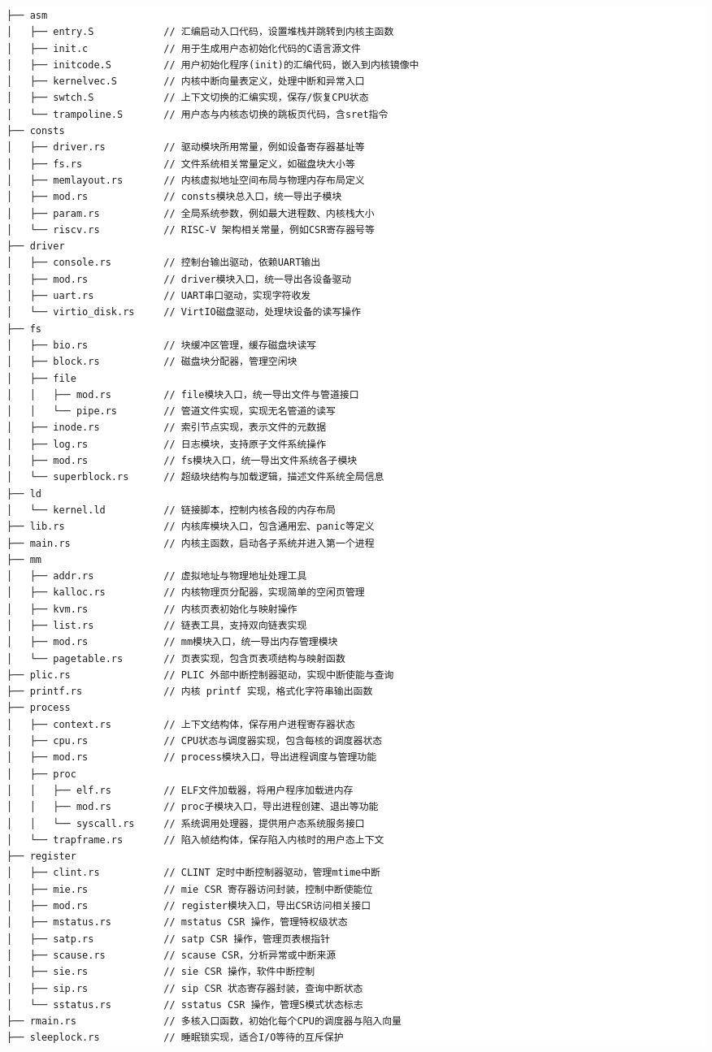 ```
├── asm
│   ├── entry.S            // 汇编启动入口代码，设置堆栈并跳转到内核主函数
│   ├── init.c             // 用于生成用户态初始化代码的C语言源文件
│   ├── initcode.S         // 用户初始化程序(init)的汇编代码，嵌入到内核镜像中
│   ├── kernelvec.S        // 内核中断向量表定义，处理中断和异常入口
│   ├── swtch.S            // 上下文切换的汇编实现，保存/恢复CPU状态
│   └── trampoline.S       // 用户态与内核态切换的跳板页代码，含sret指令
├── consts
│   ├── driver.rs          // 驱动模块所用常量，例如设备寄存器基址等
│   ├── fs.rs              // 文件系统相关常量定义，如磁盘块大小等
│   ├── memlayout.rs       // 内核虚拟地址空间布局与物理内存布局定义
│   ├── mod.rs             // consts模块总入口，统一导出子模块
│   ├── param.rs           // 全局系统参数，例如最大进程数、内核栈大小
│   └── riscv.rs           // RISC-V 架构相关常量，例如CSR寄存器号等
├── driver
│   ├── console.rs         // 控制台输出驱动，依赖UART输出
│   ├── mod.rs             // driver模块入口，统一导出各设备驱动
│   ├── uart.rs            // UART串口驱动，实现字符收发
│   └── virtio_disk.rs     // VirtIO磁盘驱动，处理块设备的读写操作
├── fs
│   ├── bio.rs             // 块缓冲区管理，缓存磁盘块读写
│   ├── block.rs           // 磁盘块分配器，管理空闲块
│   ├── file
│   │   ├── mod.rs         // file模块入口，统一导出文件与管道接口
│   │   └── pipe.rs        // 管道文件实现，实现无名管道的读写
│   ├── inode.rs           // 索引节点实现，表示文件的元数据
│   ├── log.rs             // 日志模块，支持原子文件系统操作
│   ├── mod.rs             // fs模块入口，统一导出文件系统各子模块
│   └── superblock.rs      // 超级块结构与加载逻辑，描述文件系统全局信息
├── ld
│   └── kernel.ld          // 链接脚本，控制内核各段的内存布局
├── lib.rs                 // 内核库模块入口，包含通用宏、panic等定义
├── main.rs                // 内核主函数，启动各子系统并进入第一个进程
├── mm
│   ├── addr.rs            // 虚拟地址与物理地址处理工具
│   ├── kalloc.rs          // 内核物理页分配器，实现简单的空闲页管理
│   ├── kvm.rs             // 内核页表初始化与映射操作
│   ├── list.rs            // 链表工具，支持双向链表实现
│   ├── mod.rs             // mm模块入口，统一导出内存管理模块
│   └── pagetable.rs       // 页表实现，包含页表项结构与映射函数
├── plic.rs                // PLIC 外部中断控制器驱动，实现中断使能与查询
├── printf.rs              // 内核 printf 实现，格式化字符串输出函数
├── process
│   ├── context.rs         // 上下文结构体，保存用户进程寄存器状态
│   ├── cpu.rs             // CPU状态与调度器实现，包含每核的调度器状态
│   ├── mod.rs             // process模块入口，导出进程调度与管理功能
│   ├── proc
│   │   ├── elf.rs         // ELF文件加载器，将用户程序加载进内存
│   │   ├── mod.rs         // proc子模块入口，导出进程创建、退出等功能
│   │   └── syscall.rs     // 系统调用处理器，提供用户态系统服务接口
│   └── trapframe.rs       // 陷入帧结构体，保存陷入内核时的用户态上下文
├── register
│   ├── clint.rs           // CLINT 定时中断控制器驱动，管理mtime中断
│   ├── mie.rs             // mie CSR 寄存器访问封装，控制中断使能位
│   ├── mod.rs             // register模块入口，导出CSR访问相关接口
│   ├── mstatus.rs         // mstatus CSR 操作，管理特权级状态
│   ├── satp.rs            // satp CSR 操作，管理页表根指针
│   ├── scause.rs          // scause CSR，分析异常或中断来源
│   ├── sie.rs             // sie CSR 操作，软件中断控制
│   ├── sip.rs             // sip CSR 状态寄存器封装，查询中断状态
│   └── sstatus.rs         // sstatus CSR 操作，管理S模式状态标志
├── rmain.rs               // 多核入口函数，初始化每个CPU的调度器与陷入向量
├── sleeplock.rs           // 睡眠锁实现，适合I/O等待的互斥保护
```